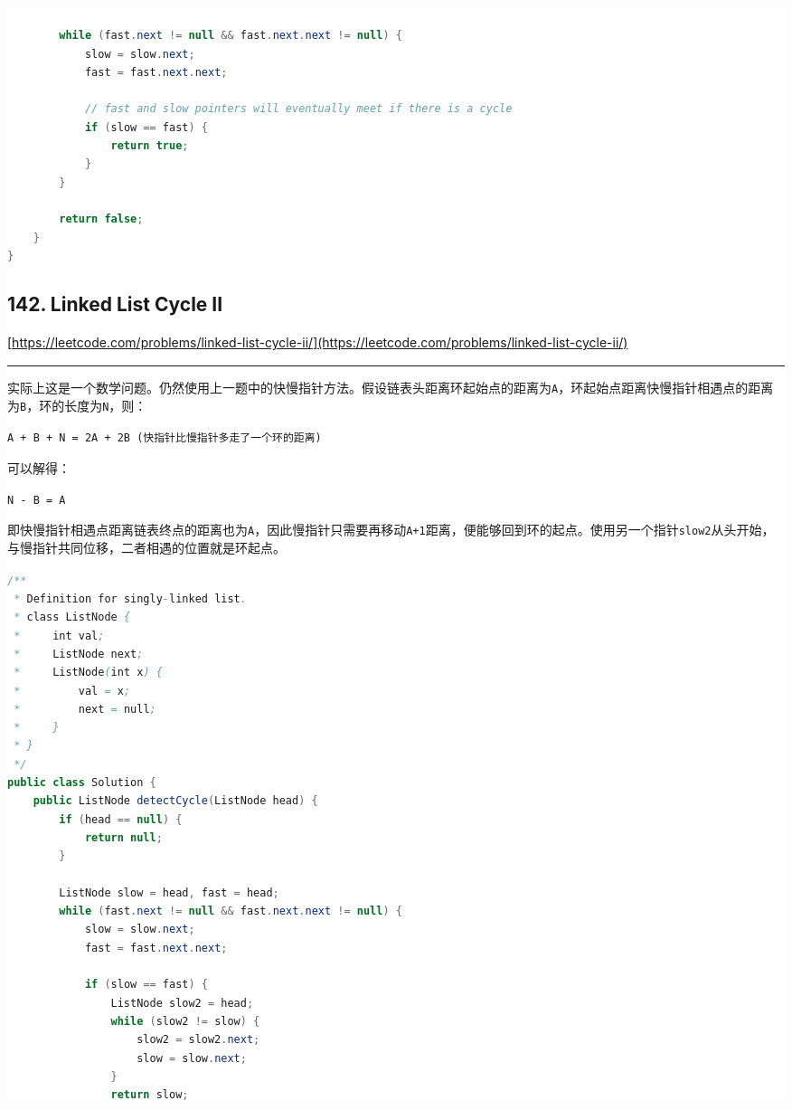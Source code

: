 ```java

        while (fast.next != null && fast.next.next != null) {
            slow = slow.next;
            fast = fast.next.next;
            
            // fast and slow pointers will eventually meet if there is a cycle
            if (slow == fast) {
                return true;
            }
        }
        
        return false;
    }
}
```

## 142. Linked List Cycle II

[https://leetcode.com/problems/linked-list-cycle-ii/](https://leetcode.com/problems/linked-list-cycle-ii/)

---

实际上这是一个数学问题。仍然使用上一题中的快慢指针方法。假设链表头距离环起始点的距离为`A`，环起始点距离快慢指针相遇点的距离为`B`，环的长度为`N`，则：

```
A + B + N = 2A + 2B (快指针比慢指针多走了一个环的距离)
```

可以解得：

```
N - B = A
```

即快慢指针相遇点距离链表终点的距离也为`A`，因此慢指针只需要再移动`A+1`距离，便能够回到环的起点。使用另一个指针`slow2`从头开始，与慢指针共同位移，二者相遇的位置就是环起点。

```java
/**
 * Definition for singly-linked list.
 * class ListNode {
 *     int val;
 *     ListNode next;
 *     ListNode(int x) {
 *         val = x;
 *         next = null;
 *     }
 * }
 */
public class Solution {
    public ListNode detectCycle(ListNode head) {
        if (head == null) {
            return null;
        }

        ListNode slow = head, fast = head;
        while (fast.next != null && fast.next.next != null) {
            slow = slow.next;
            fast = fast.next.next;
            
            if (slow == fast) {
                ListNode slow2 = head;
                while (slow2 != slow) {
                    slow2 = slow2.next;
                    slow = slow.next;
                }
                return slow;
```